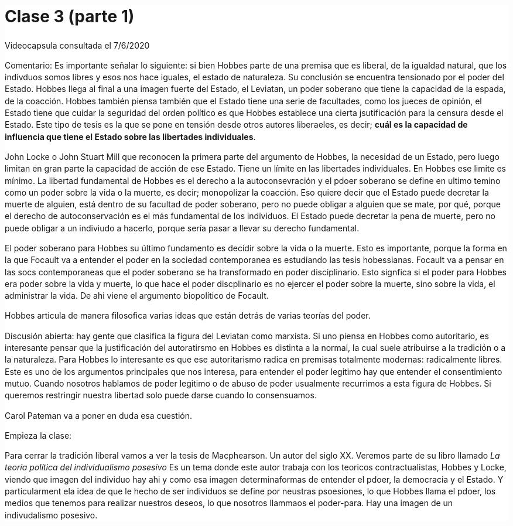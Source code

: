 # Clase 3 (parte 1)
Videocapsula consultada el 7/6/2020

Comentario: Es importante señalar lo siguiente: si bien Hobbes parte de una premisa que es liberal, de la igualdad natural, que los indivduos somos libres y esos nos hace iguales, el estado de naturaleza. Su conclusión se encuentra tensionado por el poder del Estado. Hobbes llega al final a una imagen fuerte del Estado, el Leviatan, un poder soberano que tiene la capacidad de la espada, de la coacción. Hobbes también piensa también que el Estado tiene una serie de facultades, como los jueces de opinión, el Estado tiene que cuidar la seguridad del orden político es que Hobbes establece una cierta jsutificación para la censura desde el Estado. Este tipo de tesis es la que se pone en tensión desde otros autores liberaeles, es decir; **cuál es la capacidad de influencia que tiene el Estado sobre las libertades individuales**.

John Locke o John Stuart Mill que reconocen la primera parte del argumento de Hobbes, la necesidad de un Estado, pero luego limitan en gran parte la capacidad de acción de ese Estado. Tiene un límite en las libertades individuales. En Hobbes ese limite es mínimo. La libertad fundamental de Hobbes es el derecho a la autoconsevración y el pdoer soberano se define en ultimo temino como un poder sobre la vida o la muerte, es decir; monopolizar la coacción. Eso quiere decir que el Estado puede decretar la muerte de alguien, está dentro de su facultad de poder soberano, pero no puede obligar a alguien que se mate, por qué, porque el derecho de autoconservación es el más fundamental de los individuos. El Estado puede decretar la pena de muerte, pero no puede obligar a un indiviudo a hacerlo, porque sería pasar a llevar su derecho fundamental.

El poder soberano para Hobbes su último fundamento es decidir sobre la vida o la muerte. Esto es importante, porque la forma en la que Focault va a entender el poder en la sociedad contemporanea es estudiando las tesis hobessianas. Focault va a pensar en las socs contemporaneas que el poder soberano se ha transformado en poder disciplinario. Esto signfica si el poder para Hobbes era poder sobre la vida y muerte, lo que hace el poder discplinario es no ejercer el poder sobre la muerte, sino sobre la vida, el administrar la vida. De ahi viene el argumento biopolítico de Focault.

Hobbes articula de manera filosofica varias ideas que están detrás de varias teorías del poder.

Discusión abierta: hay gente que clasifica la figura del Leviatan como marxista. Si uno piensa en Hobbes como autoritario, es interesante pensar que la justificación del autoratirsmo en Hobbes es distinta a la normal, la cual suele atribuirse a la tradición o a la naturaleza. Para Hobbes lo interesante es que ese autoritarismo radica en premisas totalmente modernas: radicalmente libres. Este es uno de los argumentos principales que nos interesa, para entender el poder legitimo hay que entender el consentimiento mutuo. Cuando nosotros hablamos de poder legitimo o de abuso de poder usualmente recurrimos a esta figura de Hobbes. Si queremos restringir nuestra libertad solo puede darse cuando lo consensuamos.

Carol Pateman va a poner en duda esa cuestión.

Empieza la clase:

Para cerrar la tradición liberal vamos a ver la tesis de Macphearson. Un autor del siglo XX.
Veremos parte de su libro llamado *La teoría política del individualismo posesivo*
Es un tema donde este autor trabaja con los teoricos contractualistas, Hobbes y Locke, viendo que imagen del individuo hay ahi y como esa imagen determinaformas de entender el pdoer, la democracia y el Estado. Y particularment ela idea de que le hecho de ser individuos se define por neustras psoesiones, lo que Hobbes llama el pdoer, los medios que tenemos para realizar nuestros deseos, lo que nosotros llammaos el poder-para. Hay una imagen de un indivudalismo posesivo.
